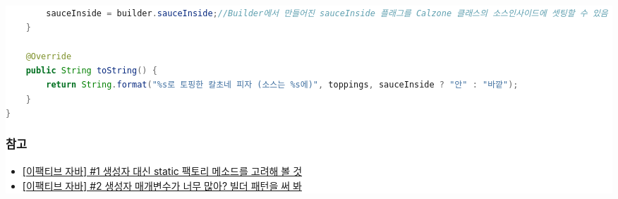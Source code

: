 ```java
		sauceInside = builder.sauceInside;//Builder에서 만들어진 sauceInside 플래그를 Calzone 클래스의 소스인사이드에 셋팅할 수 있음 
	}

	@Override
	public String toString() {
		return String.format("%s로 토핑한 칼초네 피자 (소스는 %s에)", toppings, sauceInside ? "안" : "바깥");
	}
}
```

### 참고
- [[이팩티브 자바] #1 생성자 대신 static 팩토리 메소드를 고려해 볼 것](https://www.youtube.com/watch?v=X7RXP6EI-5E&t=1173s)
- [[이팩티브 자바] #2 생성자 매개변수가 너무 많아? 빌더 패턴을 써 봐](https://www.youtube.com/watch?v=OwkXMxCqWHM&t=4s)